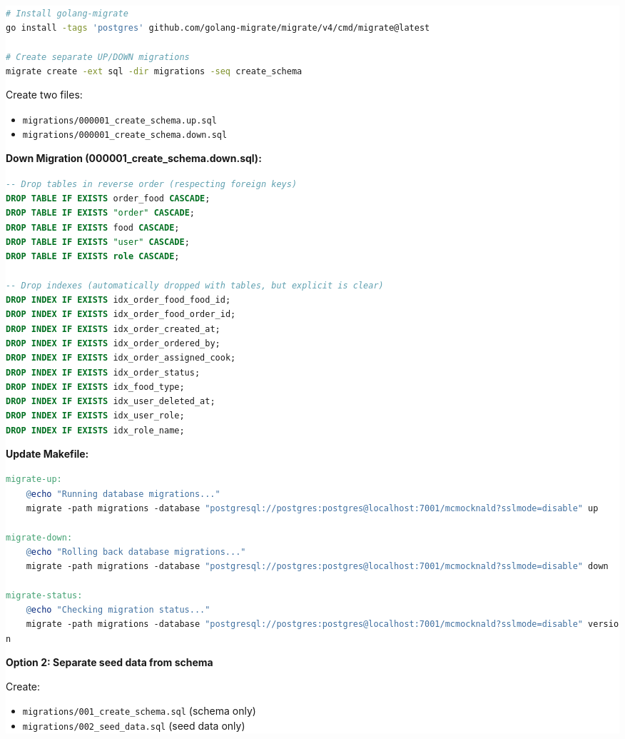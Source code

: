 ```bash
# Install golang-migrate
go install -tags 'postgres' github.com/golang-migrate/migrate/v4/cmd/migrate@latest

# Create separate UP/DOWN migrations
migrate create -ext sql -dir migrations -seq create_schema
```

Create two files:
- `migrations/000001_create_schema.up.sql`
- `migrations/000001_create_schema.down.sql`

**Down Migration (000001_create_schema.down.sql):**
```sql
-- Drop tables in reverse order (respecting foreign keys)
DROP TABLE IF EXISTS order_food CASCADE;
DROP TABLE IF EXISTS "order" CASCADE;
DROP TABLE IF EXISTS food CASCADE;
DROP TABLE IF EXISTS "user" CASCADE;
DROP TABLE IF EXISTS role CASCADE;

-- Drop indexes (automatically dropped with tables, but explicit is clear)
DROP INDEX IF EXISTS idx_order_food_food_id;
DROP INDEX IF EXISTS idx_order_food_order_id;
DROP INDEX IF EXISTS idx_order_created_at;
DROP INDEX IF EXISTS idx_order_ordered_by;
DROP INDEX IF EXISTS idx_order_assigned_cook;
DROP INDEX IF EXISTS idx_order_status;
DROP INDEX IF EXISTS idx_food_type;
DROP INDEX IF EXISTS idx_user_deleted_at;
DROP INDEX IF EXISTS idx_user_role;
DROP INDEX IF EXISTS idx_role_name;
```

**Update Makefile:**
```makefile
migrate-up:
    @echo "Running database migrations..."
    migrate -path migrations -database "postgresql://postgres:postgres@localhost:7001/mcmocknald?sslmode=disable" up

migrate-down:
    @echo "Rolling back database migrations..."
    migrate -path migrations -database "postgresql://postgres:postgres@localhost:7001/mcmocknald?sslmode=disable" down

migrate-status:
    @echo "Checking migration status..."
    migrate -path migrations -database "postgresql://postgres:postgres@localhost:7001/mcmocknald?sslmode=disable" version
```

**Option 2: Separate seed data from schema**

Create:
- `migrations/001_create_schema.sql` (schema only)
- `migrations/002_seed_data.sql` (seed data only)
